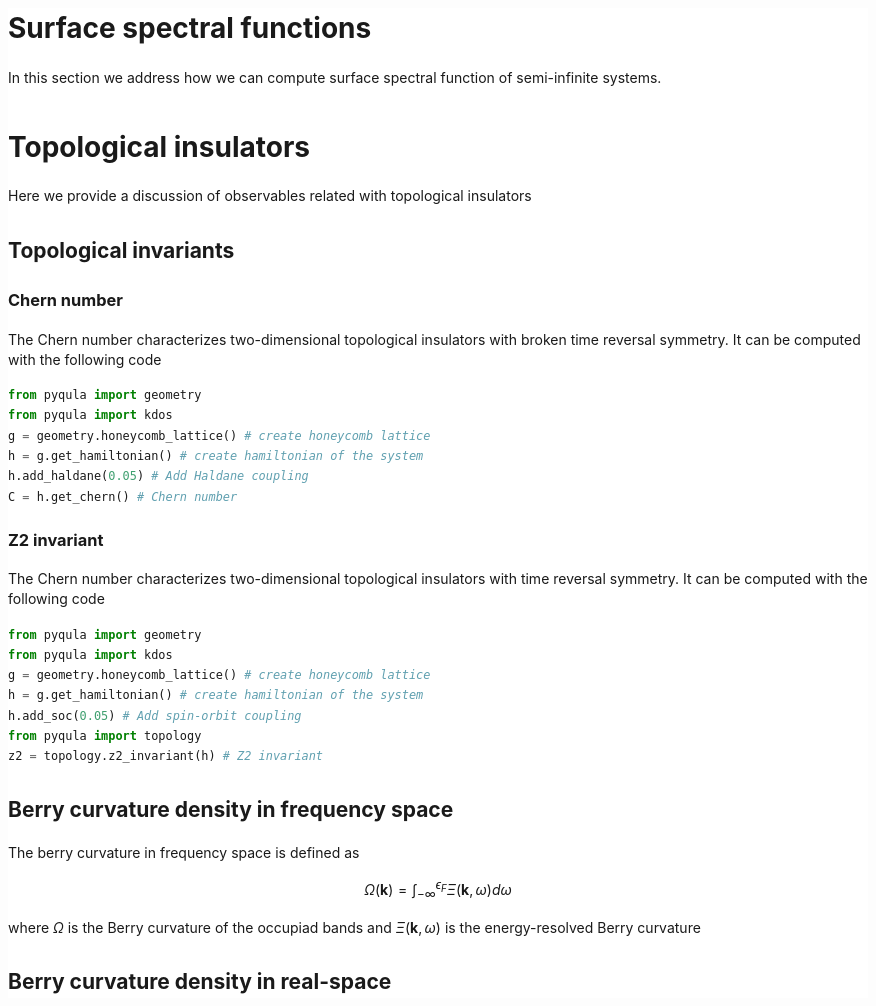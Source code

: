 # Surface spectral functions

In this section we address how we can compute surface spectral function of semi-infinite systems.


# Topological insulators

Here we provide a discussion of observables related with topological insulators

## Topological invariants

### Chern number

The Chern number characterizes two-dimensional topological insulators with broken time reversal symmetry. It can be computed with the following code

```python
from pyqula import geometry
from pyqula import kdos
g = geometry.honeycomb_lattice() # create honeycomb lattice
h = g.get_hamiltonian() # create hamiltonian of the system
h.add_haldane(0.05) # Add Haldane coupling
C = h.get_chern() # Chern number
```


### Z2 invariant

The Chern number characterizes two-dimensional topological insulators with time reversal symmetry. It can be computed with the following code

```python
from pyqula import geometry
from pyqula import kdos
g = geometry.honeycomb_lattice() # create honeycomb lattice
h = g.get_hamiltonian() # create hamiltonian of the system
h.add_soc(0.05) # Add spin-orbit coupling
from pyqula import topology
z2 = topology.z2_invariant(h) # Z2 invariant
```

## Berry curvature density in frequency space

The berry curvature in frequency space is defined as 

$$
\Omega (\mathbf k) = \int_{-\infty}^{\epsilon_F} \Xi (\mathbf k,\omega) d\omega
$$

where $\Omega$ is the Berry curvature of the occupiad bands and $\Xi (\mathbf k,\omega)$
is the energy-resolved Berry curvature

## Berry curvature density in real-space
